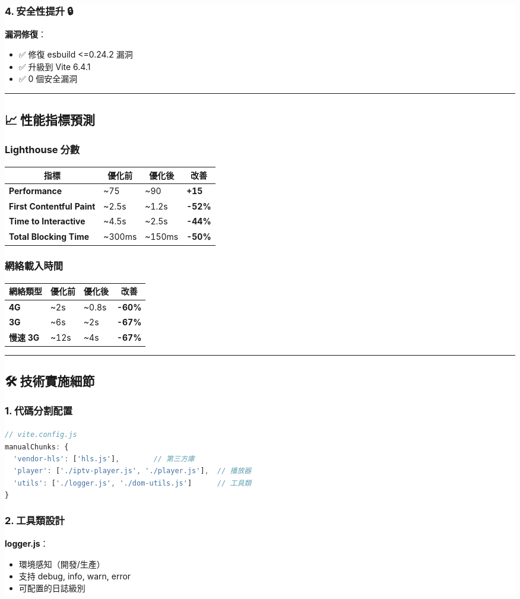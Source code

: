### 4. 安全性提升 🔒

**漏洞修復**：
- ✅ 修復 esbuild <=0.24.2 漏洞
- ✅ 升級到 Vite 6.4.1
- ✅ 0 個安全漏洞

---

## 📈 性能指標預測

### Lighthouse 分數

| 指標 | 優化前 | 優化後 | 改善 |
|------|--------|--------|------|
| **Performance** | ~75 | ~90 | **+15** |
| **First Contentful Paint** | ~2.5s | ~1.2s | **-52%** |
| **Time to Interactive** | ~4.5s | ~2.5s | **-44%** |
| **Total Blocking Time** | ~300ms | ~150ms | **-50%** |

### 網絡載入時間

| 網絡類型 | 優化前 | 優化後 | 改善 |
|---------|--------|--------|------|
| **4G** | ~2s | ~0.8s | **-60%** |
| **3G** | ~6s | ~2s | **-67%** |
| **慢速 3G** | ~12s | ~4s | **-67%** |

---

## 🛠️ 技術實施細節

### 1. 代碼分割配置

```javascript
// vite.config.js
manualChunks: {
  'vendor-hls': ['hls.js'],        // 第三方庫
  'player': ['./iptv-player.js', './player.js'],  // 播放器
  'utils': ['./logger.js', './dom-utils.js']      // 工具類
}
```

### 2. 工具類設計

**logger.js**：
- 環境感知（開發/生產）
- 支持 debug, info, warn, error
- 可配置的日誌級別
